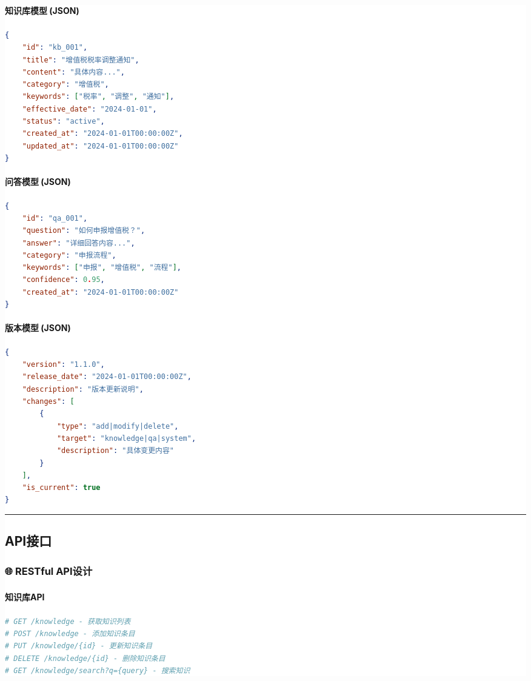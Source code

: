 #### 知识库模型 (JSON)
```json
{
    "id": "kb_001",
    "title": "增值税税率调整通知",
    "content": "具体内容...",
    "category": "增值税",
    "keywords": ["税率", "调整", "通知"],
    "effective_date": "2024-01-01",
    "status": "active",
    "created_at": "2024-01-01T00:00:00Z",
    "updated_at": "2024-01-01T00:00:00Z"
}
```

#### 问答模型 (JSON)
```json
{
    "id": "qa_001", 
    "question": "如何申报增值税？",
    "answer": "详细回答内容...",
    "category": "申报流程",
    "keywords": ["申报", "增值税", "流程"],
    "confidence": 0.95,
    "created_at": "2024-01-01T00:00:00Z"
}
```

#### 版本模型 (JSON)
```json
{
    "version": "1.1.0",
    "release_date": "2024-01-01T00:00:00Z",
    "description": "版本更新说明",
    "changes": [
        {
            "type": "add|modify|delete",
            "target": "knowledge|qa|system",
            "description": "具体变更内容"
        }
    ],
    "is_current": true
}
```

---

## API接口

### 🌐 RESTful API设计

#### 知识库API
```python
# GET /knowledge - 获取知识列表
# POST /knowledge - 添加知识条目
# PUT /knowledge/{id} - 更新知识条目
# DELETE /knowledge/{id} - 删除知识条目
# GET /knowledge/search?q={query} - 搜索知识
```
